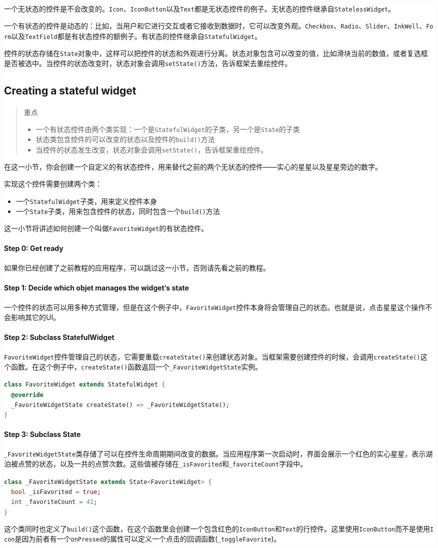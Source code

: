 一个无状态的控件是不会改变的。`Icon`、`IconButton`以及`Text`都是无状态控件的例子。无状态的控件继承自`StatelessWidget`。

一个有状态的控件是动态的：比如，当用户和它进行交互或者它接收到数据时，它可以改变外观。`Checkbox`、`Radio`、`Slider`、`InkWell`、`Form`以及`TextField`都是有状态控件的额例子。有状态的控件继承自`StatefulWidget`。

控件的状态存储在`State`对象中，这样可以把控件的状态和外观进行分离。状态对象包含可以改变的值，比如滑块当前的数值，或者复选框是否被选中。当控件的状态改变时，状态对象会调用`setState()`方法，告诉框架去重绘控件。

## Creating a stateful widget

> 重点
> * 一个有状态控件由两个类实现：一个是`StatefulWidget`的子类，另一个是`State`的子类
> * 状态类包含控件的可以改变的状态以及控件的`build()`方法
> * 当控件的状态发生改变，状态对象会调用`setState()`，告诉框架重绘控件。

在这一小节，你会创建一个自定义的有状态控件，用来替代之前的两个无状态的控件——实心的星星以及星星旁边的数字。

实现这个控件需要创建两个类：

* 一个`StatefulWidget`子类，用来定义控件本身
* 一个`State`子类，用来包含控件的状态，同时包含一个`build()`方法

这一小节将讲述如何创建一个叫做`FavoriteWidget`的有状态控件。

#### Step 0: Get ready

如果你已经创建了之前教程的应用程序，可以跳过这一小节，否则请先看之前的教程。

#### Step 1: Decide which objet manages the widget‘s state

一个控件的状态可以用多种方式管理，但是在这个例子中，`FavoriteWidget`控件本身将会管理自己的状态。也就是说，点击星星这个操作不会影响其它的UI。

#### Step 2: Subclass StatefulWidget

`FavoriteWidget`控件管理自己的状态，它需要重载`createState()`来创建状态对象。当框架需要创建控件的时候，会调用`createState()`这个函数。在这个例子中，`createState()`函数返回一个`_FavoriteWidgetState`实例。

```dart
class FavoriteWidget extends StatefulWidget {
  @override
  _FavoriteWidgetState createState() => _FavoriteWidgetState();
}
```

#### Step 3: Subclass State

`_FavoriteWidgetState`类存储了可以在控件生命周期期间改变的数据。当应用程序第一次启动时，界面会展示一个红色的实心星星，表示湖泊被点赞的状态，以及一共的点赞次数。这些值被存储在`_isFavorited`和`_favoriteCount`字段中。

```dart
class _FavoriteWidgetState extends State<FavoriteWidget> {
  bool _isFavorited = true;
  int _favoriteCount = 41;
}
```

这个类同时也定义了`build()`这个函数，在这个函数里会创建一个包含红色的`IconButton`和`Text`的行控件。这里使用`IconButton`而不是使用`Icon`是因为前者有一个`onPressed`的属性可以定义一个点击的回调函数(`_toggleFavorite`)。
